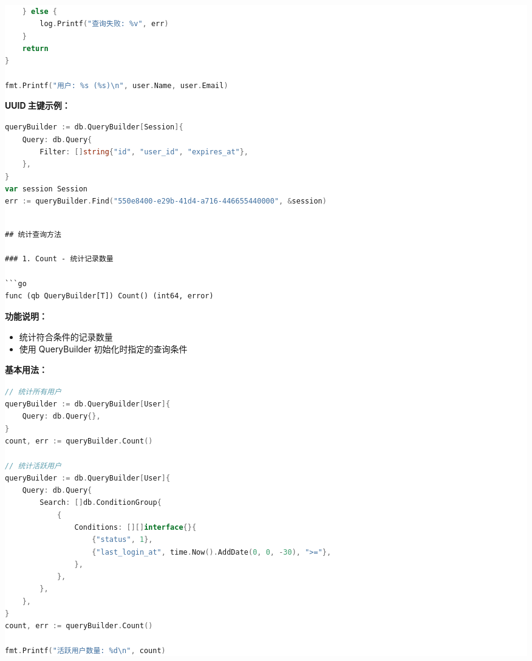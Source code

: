 ```go
    } else {
        log.Printf("查询失败: %v", err)
    }
    return
}

fmt.Printf("用户: %s (%s)\n", user.Name, user.Email)
```

**UUID 主键示例：**
```go
queryBuilder := db.QueryBuilder[Session]{
    Query: db.Query{
        Filter: []string{"id", "user_id", "expires_at"},
    },
}
var session Session
err := queryBuilder.Find("550e8400-e29b-41d4-a716-446655440000", &session)
```
```

## 统计查询方法

### 1. Count - 统计记录数量

```go
func (qb QueryBuilder[T]) Count() (int64, error)
```

**功能说明：**
- 统计符合条件的记录数量
- 使用 QueryBuilder 初始化时指定的查询条件

**基本用法：**
```go
// 统计所有用户
queryBuilder := db.QueryBuilder[User]{
    Query: db.Query{},
}
count, err := queryBuilder.Count()

// 统计活跃用户
queryBuilder := db.QueryBuilder[User]{
    Query: db.Query{
        Search: []db.ConditionGroup{
            {
                Conditions: [][]interface{}{
                    {"status", 1},
                    {"last_login_at", time.Now().AddDate(0, 0, -30), ">="},
                },
            },
        },
    },
}
count, err := queryBuilder.Count()

fmt.Printf("活跃用户数量: %d\n", count)
```
